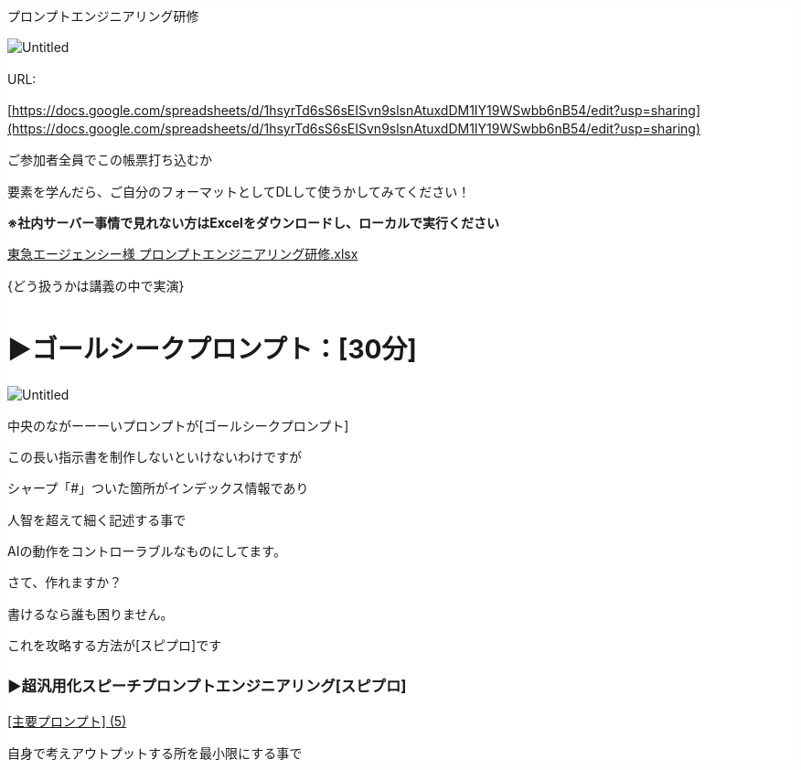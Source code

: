 プロンプトエンジニアリング研修

![Untitled](%5B2024%2003%2022%5D%20%E3%83%95%E3%82%9A%E3%83%AD%E3%83%B3%E3%83%95%E3%82%9A%E3%83%88%E3%82%A8%E3%83%B3%E3%82%B7%E3%82%99%E3%83%8B%E3%82%A2%E3%83%AA%E3%83%B3%E3%82%AF%E3%82%99%E8%A1%93%20-%20%E5%BF%9C%E7%94%A8%E7%B7%A8%20%5BHISYS%E6%A7%98%5D%20e9ff4ec5e8354e5daaba8190f22aa1cc/Untitled%201.png)

URL:

[https://docs.google.com/spreadsheets/d/1hsyrTd6sS6sEISvn9slsnAtuxdDM1IY19WSwbb6nB54/edit?usp=sharing](https://docs.google.com/spreadsheets/d/1hsyrTd6sS6sEISvn9slsnAtuxdDM1IY19WSwbb6nB54/edit?usp=sharing)

ご参加者全員でこの帳票打ち込むか

要素を学んだら、ご自分のフォーマットとしてDLして使うかしてみてください！

**※社内サーバー事情で見れない方はExcelをダウンロードし、ローカルで実行ください**

[東急エージェンシー様 プロンプトエンジニアリング研修.xlsx](%5B2024%2003%2022%5D%20%E3%83%95%E3%82%9A%E3%83%AD%E3%83%B3%E3%83%95%E3%82%9A%E3%83%88%E3%82%A8%E3%83%B3%E3%82%B7%E3%82%99%E3%83%8B%E3%82%A2%E3%83%AA%E3%83%B3%E3%82%AF%E3%82%99%E8%A1%93%20-%20%E5%BF%9C%E7%94%A8%E7%B7%A8%20%5BHISYS%E6%A7%98%5D%20e9ff4ec5e8354e5daaba8190f22aa1cc/%25E6%259D%25B1%25E6%2580%25A5%25E3%2582%25A8%25E3%2583%25BC%25E3%2582%25B7%25E3%2582%2599%25E3%2582%25A7%25E3%2583%25B3%25E3%2582%25B7%25E3%2583%25BC%25E6%25A7%2598_%25E3%2583%2595%25E3%2582%259A%25E3%2583%25AD%25E3%2583%25B3%25E3%2583%2595%25E3%2582%259A%25E3%2583%2588%25E3%2582%25A8%25E3%2583%25B3%25E3%2582%25B7%25E3%2582%2599%25E3%2583%258B%25E3%2582%25A2%25E3%2583%25AA%25E3%2583%25B3%25E3%2582%25AF%25E3%2582%2599%25E7%25A0%2594%25E4%25BF%25AE.xlsx)

{どう扱うかは講義の中で実演}

# ▶️ゴールシークプロンプト：[30分]

![Untitled](../%5B%E6%97%A5%E7%AB%8B%E3%82%B7%E3%82%B9%E3%83%86%E3%83%A0%E6%A7%98%E7%89%88%5D%E8%B6%85%E6%B1%8E%E7%94%A8%E5%8C%96%EF%BC%81%E3%82%B9%E3%83%92%E3%82%9A%E3%83%BC%E3%83%81%E3%83%95%E3%82%9A%E3%83%AD%E3%83%B3%E3%83%95%E3%82%9A%E3%83%88%E3%82%A8%E3%83%B3%E3%82%B7%E3%82%99%E3%83%8B%E3%82%A2%E3%83%AA%E3%83%B3%E3%82%AF%E3%82%99%E8%AC%9B%E7%BF%92%5B20240618%5D%5B%20270cd8ae9c494a7c9d60646909283049/Untitled%206.png)

中央のながーーーいプロンプトが[ゴールシークプロンプト]

この長い指示書を制作しないといけないわけですが

シャープ「#」ついた箇所がインデックス情報であり

人智を超えて細く記述する事で

AIの動作をコントローラブルなものにしてます。

さて、作れますか？

書けるなら誰も困りません。

これを攻略する方法が[スピプロ]です

### ▶️超汎用化スピーチプロンプトエンジニアリング[スピプロ]

[[主要プロンプト] (5)](%5B2024%2003%2022%5D%20%E3%83%95%E3%82%9A%E3%83%AD%E3%83%B3%E3%83%95%E3%82%9A%E3%83%88%E3%82%A8%E3%83%B3%E3%82%B7%E3%82%99%E3%83%8B%E3%82%A2%E3%83%AA%E3%83%B3%E3%82%AF%E3%82%99%E8%A1%93%20-%20%E5%BF%9C%E7%94%A8%E7%B7%A8%20%5BHISYS%E6%A7%98%5D%20e9ff4ec5e8354e5daaba8190f22aa1cc/%5B%E4%B8%BB%E8%A6%81%E3%83%95%E3%82%9A%E3%83%AD%E3%83%B3%E3%83%95%E3%82%9A%E3%83%88%5D%20(5)%20831fa3e415f24e5ab3d4ff13a57fe434.csv)

自身で考えアウトプットする所を最小限にする事で
